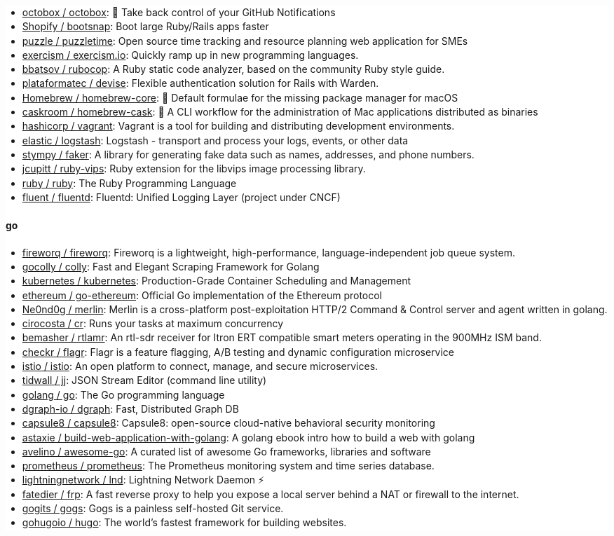 * [octobox / octobox](https://github.com/octobox/octobox):  📮 Take back control of your GitHub Notifications
* [Shopify / bootsnap](https://github.com/Shopify/bootsnap):  Boot large Ruby/Rails apps faster
* [puzzle / puzzletime](https://github.com/puzzle/puzzletime):  Open source time tracking and resource planning web application for SMEs
* [exercism / exercism.io](https://github.com/exercism/exercism.io):  Quickly ramp up in new programming languages.
* [bbatsov / rubocop](https://github.com/bbatsov/rubocop):  A Ruby static code analyzer, based on the community Ruby style guide.
* [plataformatec / devise](https://github.com/plataformatec/devise):  Flexible authentication solution for Rails with Warden.
* [Homebrew / homebrew-core](https://github.com/Homebrew/homebrew-core):  🍻 Default formulae for the missing package manager for macOS
* [caskroom / homebrew-cask](https://github.com/caskroom/homebrew-cask):  🍻 A CLI workflow for the administration of Mac applications distributed as binaries
* [hashicorp / vagrant](https://github.com/hashicorp/vagrant):  Vagrant is a tool for building and distributing development environments.
* [elastic / logstash](https://github.com/elastic/logstash):  Logstash - transport and process your logs, events, or other data
* [stympy / faker](https://github.com/stympy/faker):  A library for generating fake data such as names, addresses, and phone numbers.
* [jcupitt / ruby-vips](https://github.com/jcupitt/ruby-vips):  Ruby extension for the libvips image processing library.
* [ruby / ruby](https://github.com/ruby/ruby):  The Ruby Programming Language
* [fluent / fluentd](https://github.com/fluent/fluentd):  Fluentd: Unified Logging Layer (project under CNCF)

#### go

* [fireworq / fireworq](https://github.com/fireworq/fireworq):  Fireworq is a lightweight, high-performance, language-independent job queue system.
* [gocolly / colly](https://github.com/gocolly/colly):  Fast and Elegant Scraping Framework for Golang
* [kubernetes / kubernetes](https://github.com/kubernetes/kubernetes):  Production-Grade Container Scheduling and Management
* [ethereum / go-ethereum](https://github.com/ethereum/go-ethereum):  Official Go implementation of the Ethereum protocol
* [Ne0nd0g / merlin](https://github.com/Ne0nd0g/merlin):  Merlin is a cross-platform post-exploitation HTTP/2 Command & Control server and agent written in golang.
* [cirocosta / cr](https://github.com/cirocosta/cr):  Runs your tasks at maximum concurrency
* [bemasher / rtlamr](https://github.com/bemasher/rtlamr):  An rtl-sdr receiver for Itron ERT compatible smart meters operating in the 900MHz ISM band.
* [checkr / flagr](https://github.com/checkr/flagr):  Flagr is a feature flagging, A/B testing and dynamic configuration microservice
* [istio / istio](https://github.com/istio/istio):  An open platform to connect, manage, and secure microservices.
* [tidwall / jj](https://github.com/tidwall/jj):  JSON Stream Editor (command line utility)
* [golang / go](https://github.com/golang/go):  The Go programming language
* [dgraph-io / dgraph](https://github.com/dgraph-io/dgraph):  Fast, Distributed Graph DB
* [capsule8 / capsule8](https://github.com/capsule8/capsule8):  Capsule8: open-source cloud-native behavioral security monitoring
* [astaxie / build-web-application-with-golang](https://github.com/astaxie/build-web-application-with-golang):  A golang ebook intro how to build a web with golang
* [avelino / awesome-go](https://github.com/avelino/awesome-go):  A curated list of awesome Go frameworks, libraries and software
* [prometheus / prometheus](https://github.com/prometheus/prometheus):  The Prometheus monitoring system and time series database.
* [lightningnetwork / lnd](https://github.com/lightningnetwork/lnd):  Lightning Network Daemon ⚡️
* [fatedier / frp](https://github.com/fatedier/frp):  A fast reverse proxy to help you expose a local server behind a NAT or firewall to the internet.
* [gogits / gogs](https://github.com/gogits/gogs):  Gogs is a painless self-hosted Git service.
* [gohugoio / hugo](https://github.com/gohugoio/hugo):  The world’s fastest framework for building websites.